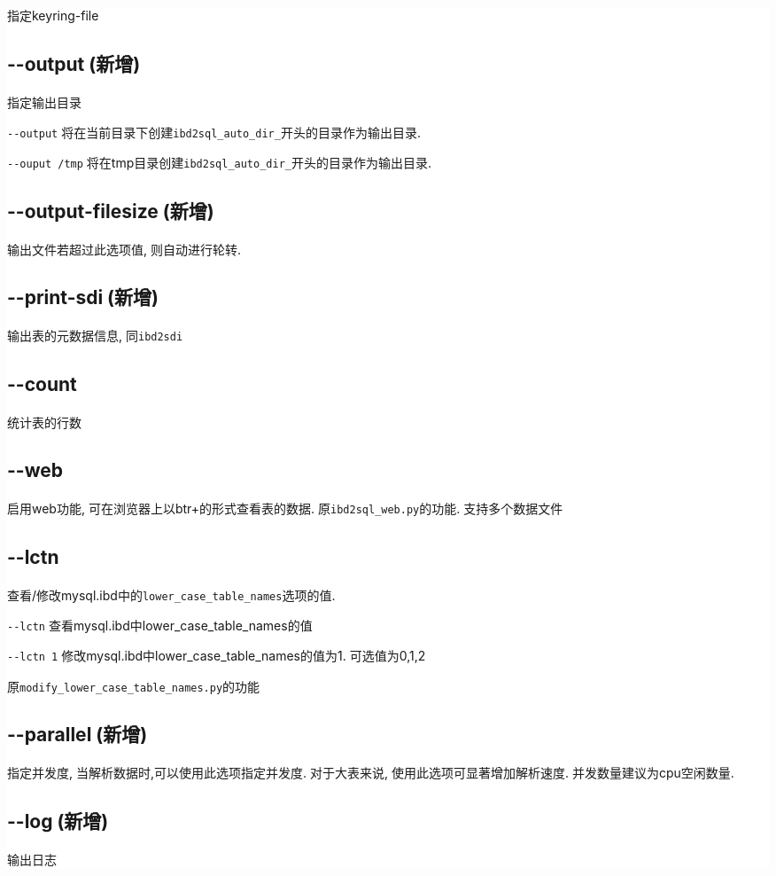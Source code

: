 指定keyring-file



## --output (新增)

指定输出目录

`--output` 将在当前目录下创建`ibd2sql_auto_dir_`开头的目录作为输出目录. 

`--ouput /tmp` 将在tmp目录创建`ibd2sql_auto_dir_`开头的目录作为输出目录.



## --output-filesize (新增)

输出文件若超过此选项值, 则自动进行轮转.



## --print-sdi (新增)

输出表的元数据信息, 同`ibd2sdi`



## --count

统计表的行数



## --web

启用web功能, 可在浏览器上以btr+的形式查看表的数据. 原`ibd2sql_web.py`的功能. 支持多个数据文件



## --lctn

查看/修改mysql.ibd中的`lower_case_table_names`选项的值.

`--lctn` 查看mysql.ibd中lower_case_table_names的值

`--lctn 1` 修改mysql.ibd中lower_case_table_names的值为1. 可选值为0,1,2

原`modify_lower_case_table_names.py`的功能

## --parallel (新增)

指定并发度, 当解析数据时,可以使用此选项指定并发度. 对于大表来说, 使用此选项可显著增加解析速度. 并发数量建议为cpu空闲数量.



## --log (新增)

输出日志
